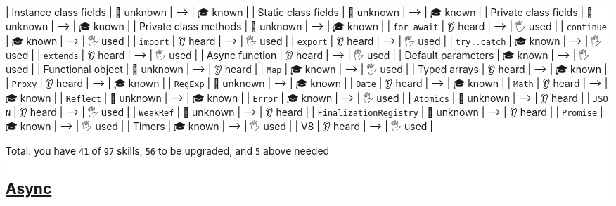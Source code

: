 | Instance class fields | 🤷 unknown | ⟶  | 🎓 known |
| Static class fields | 🤷 unknown | ⟶  | 🎓 known |
| Private class fields | 🤷 unknown | ⟶  | 🎓 known |
| Private class methods | 🤷 unknown | ⟶  | 🎓 known |
| `for await` | 👂 heard | ⟶  | 🖐️ used |
| `continue` | 🎓 known | ⟶  | 🖐️ used |
| `import` | 👂 heard | ⟶  | 🖐️ used |
| `export` | 👂 heard | ⟶  | 🖐️ used |
| `try..catch` | 🎓 known | ⟶  | 🖐️ used |
| `extends` | 👂 heard | ⟶  | 🖐️ used |
| Async function | 👂 heard | ⟶  | 🖐️ used |
| Default parameters | 🎓 known | ⟶  | 🖐️ used |
| Functional object | 🤷 unknown | ⟶  | 👂 heard |
| `Map` | 🎓 known | ⟶  | 🖐️ used |
| Typed arrays | 👂 heard | ⟶  | 🎓 known |
| `Proxy` | 👂 heard | ⟶  | 🎓 known |
| `RegExp` | 🤷 unknown | ⟶  | 🎓 known |
| `Date` | 👂 heard | ⟶  | 🎓 known |
| `Math` | 👂 heard | ⟶  | 🎓 known |
| `Reflect` | 🤷 unknown | ⟶  | 🎓 known |
| `Error` | 🎓 known | ⟶  | 🖐️ used |
| `Atomics` | 🤷 unknown | ⟶  | 👂 heard |
| `JSON` | 👂 heard | ⟶  | 🖐️ used |
| `WeakRef` | 🤷 unknown | ⟶  | 👂 heard |
| `FinalizationRegistry` | 🤷 unknown | ⟶  | 👂 heard |
| `Promise` | 🎓 known | ⟶  | 🖐️ used |
| Timers | 🎓 known | ⟶  | 🖐️ used |
| V8 | 👂 heard | ⟶  | 🖐️ used |

Total: you have `41` of `97` skills, `56` to be upgraded, and `5` above needed

## [Async](/Skills/Async.md)
